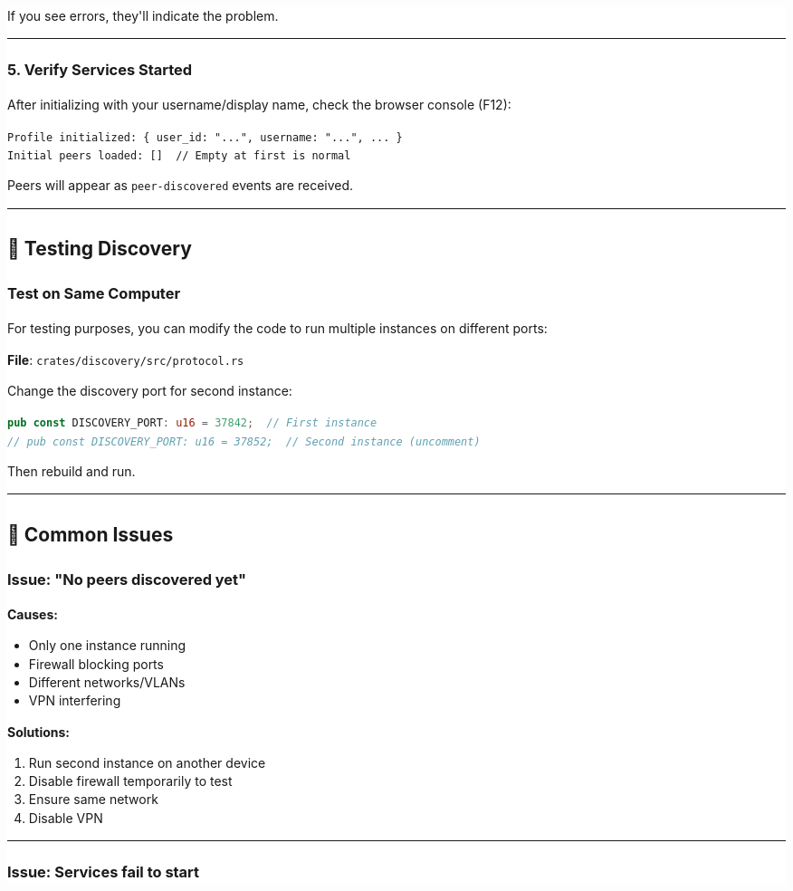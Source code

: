 If you see errors, they'll indicate the problem.

---

### **5. Verify Services Started**

After initializing with your username/display name, check the browser console (F12):

```
Profile initialized: { user_id: "...", username: "...", ... }
Initial peers loaded: []  // Empty at first is normal
```

Peers will appear as `peer-discovered` events are received.

---

## 🧪 **Testing Discovery**

### **Test on Same Computer**

For testing purposes, you can modify the code to run multiple instances on different ports:

**File**: `crates/discovery/src/protocol.rs`

Change the discovery port for second instance:
```rust
pub const DISCOVERY_PORT: u16 = 37842;  // First instance
// pub const DISCOVERY_PORT: u16 = 37852;  // Second instance (uncomment)
```

Then rebuild and run.

---

## 🔧 **Common Issues**

### **Issue: "No peers discovered yet"**

**Causes:**
- Only one instance running
- Firewall blocking ports
- Different networks/VLANs
- VPN interfering

**Solutions:**
1. Run second instance on another device
2. Disable firewall temporarily to test
3. Ensure same network
4. Disable VPN

---

### **Issue: Services fail to start**

